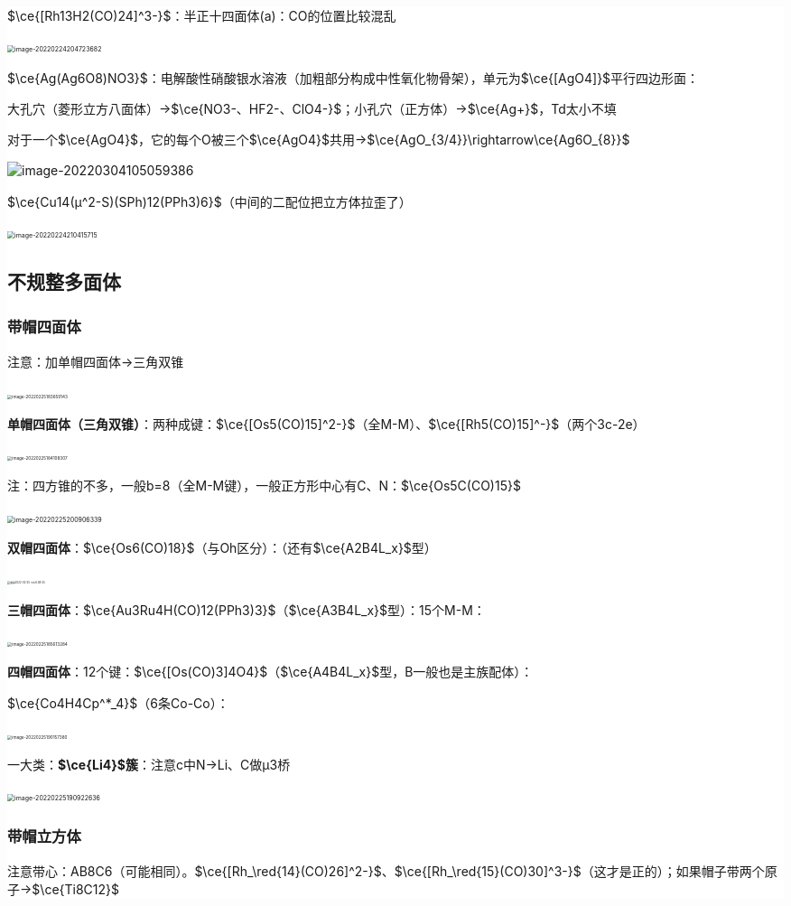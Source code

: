 $\ce{[Rh13H2(CO)24]^3-}$：半正十四面体(a)：CO的位置比较混乱

<img src="https://tva1.sinaimg.cn/large/e6c9d24ely1gzow2ha9pgj20mw0keta1.jpg" alt="image-20220224204723682" style="zoom:50%;" />

$\ce{Ag(Ag6O8)NO3}$：电解酸性硝酸银水溶液（加粗部分构成中性氧化物骨架），单元为$\ce{[AgO4]}$平行四边形面：

大孔穴（菱形立方八面体）→$\ce{NO3-、HF2-、ClO4-}$；小孔穴（正方体）→$\ce{Ag+}$，Td太小不填

对于一个$\ce{AgO4}$，它的每个O被三个$\ce{AgO4}$共用→$\ce{AgO_{3/4}}\rightarrow\ce{Ag6O_{8}}$

![image-20220304105059386](https://tva1.sinaimg.cn/large/e6c9d24ely1gzxnse4w4uj211o0juq68.jpg)

$\ce{Cu14(μ^2-S)(SPh)12(PPh3)6}$（中间的二配位把立方体拉歪了）

<img src="https://tva1.sinaimg.cn/large/e6c9d24ely1gzowk1a20bj20uq0s0416.jpg" alt="image-20220224210415715" style="zoom:50%;" />

## 不规整多面体

### 带帽四面体

注意：加单帽四面体→三角双锥

<img src="https://tva1.sinaimg.cn/large/e6c9d24ely1gzpxx3h3rqj20yu0lognm.jpg" alt="image-20220225183659143" style="zoom: 33%;" />

**单帽四面体（三角双锥）**：两种成键：$\ce{[Os5(CO)15]^2-}$（全M-M）、$\ce{[Rh5(CO)15]^-}$（两个3c-2e）

<img src="https://tva1.sinaimg.cn/large/e6c9d24ely1gzpy1fhmlej20kg0buaal.jpg" alt="image-20220225184108307" style="zoom: 33%;" />

注：四方锥的不多，一般b=8（全M-M键），一般正方形中心有C、N：$\ce{Os5C(CO)15}$

<img src="https://tva1.sinaimg.cn/large/e6c9d24ely1gzq0ky6hugj209e06ywei.jpg" alt="image-20220225200906339" style="zoom:50%;" />

**双帽四面体**：$\ce{Os6(CO)18}$（与Oh区分）：（还有$\ce{A2B4L_x}$型）

<img src="https://tva1.sinaimg.cn/large/e6c9d24ely1gzpyd5cmayj21680iy76t.jpg" alt="截屏2022-02-25 下午6.48.45" style="zoom:20%;" />

**三帽四面体**：$\ce{Au3Ru4H(CO)12(PPh3)3}$（$\ce{A3B4L_x}$型）：15个M-M：

<img src="https://tva1.sinaimg.cn/large/e6c9d24ely1gzpyh43t4lj20cw0a8t8u.jpg" alt="image-20220225185613284" style="zoom:33%;" />

**四帽四面体**：12个键：$\ce{[Os(CO)3]4O4}$（$\ce{A4B4L_x}$型，B一般也是主族配体）：

$\ce{Co4H4Cp^*_4}$（6条Co-Co）：

<img src="https://tva1.sinaimg.cn/large/e6c9d24ely1gzpyn2wyv4j20ns0jg75a.jpg" alt="image-20220225190157380" style="zoom:33%;" />

一大类：<b>$\ce{Li4}$簇</b>：注意c中N→Li、C做μ3桥

<img src="https://tva1.sinaimg.cn/large/e6c9d24ely1gzpyut7y5uj20u00vy0vk.jpg" alt="image-20220225190922636" style="zoom: 50%;" />

### 带帽立方体

注意带心：AB8C6（可能相同）。$\ce{[Rh_\red{14}(CO)26]^2-}$、$\ce{[Rh_\red{15}(CO)30]^3-}$（这才是正的）；如果帽子带两个原子→$\ce{Ti8C12}$
